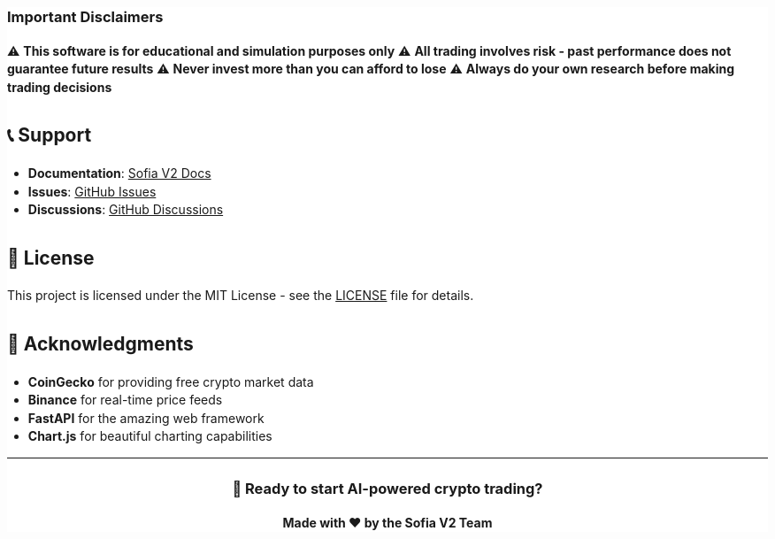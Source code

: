 ### Important Disclaimers
⚠️ **This software is for educational and simulation purposes only**
⚠️ **All trading involves risk - past performance does not guarantee future results**
⚠️ **Never invest more than you can afford to lose**
⚠️ **Always do your own research before making trading decisions**

## 📞 Support

- **Documentation**: [Sofia V2 Docs](docs/)
- **Issues**: [GitHub Issues](https://github.com/yourusername/sofia-v2/issues)
- **Discussions**: [GitHub Discussions](https://github.com/yourusername/sofia-v2/discussions)

## 📄 License

This project is licensed under the MIT License - see the [LICENSE](LICENSE) file for details.

## 🙏 Acknowledgments

- **CoinGecko** for providing free crypto market data
- **Binance** for real-time price feeds
- **FastAPI** for the amazing web framework
- **Chart.js** for beautiful charting capabilities

---

<div align="center">

### 🚀 Ready to start AI-powered crypto trading?

**Made with ❤️ by the Sofia V2 Team**

</div>